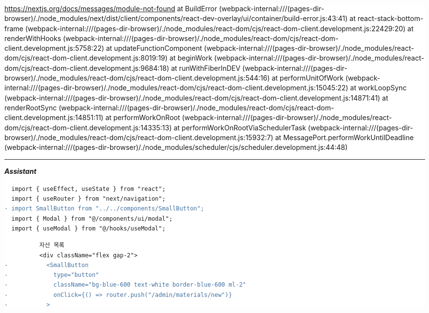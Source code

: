 https://nextjs.org/docs/messages/module-not-found
    at BuildError (webpack-internal:///(pages-dir-browser)/./node_modules/next/dist/client/components/react-dev-overlay/ui/container/build-error.js:43:41)
    at react-stack-bottom-frame (webpack-internal:///(pages-dir-browser)/./node_modules/react-dom/cjs/react-dom-client.development.js:22429:20)
    at renderWithHooks (webpack-internal:///(pages-dir-browser)/./node_modules/react-dom/cjs/react-dom-client.development.js:5758:22)
    at updateFunctionComponent (webpack-internal:///(pages-dir-browser)/./node_modules/react-dom/cjs/react-dom-client.development.js:8019:19)
    at beginWork (webpack-internal:///(pages-dir-browser)/./node_modules/react-dom/cjs/react-dom-client.development.js:9684:18)
    at runWithFiberInDEV (webpack-internal:///(pages-dir-browser)/./node_modules/react-dom/cjs/react-dom-client.development.js:544:16)
    at performUnitOfWork (webpack-internal:///(pages-dir-browser)/./node_modules/react-dom/cjs/react-dom-client.development.js:15045:22)
    at workLoopSync (webpack-internal:///(pages-dir-browser)/./node_modules/react-dom/cjs/react-dom-client.development.js:14871:41)
    at renderRootSync (webpack-internal:///(pages-dir-browser)/./node_modules/react-dom/cjs/react-dom-client.development.js:14851:11)
    at performWorkOnRoot (webpack-internal:///(pages-dir-browser)/./node_modules/react-dom/cjs/react-dom-client.development.js:14335:13)
    at performWorkOnRootViaSchedulerTask (webpack-internal:///(pages-dir-browser)/./node_modules/react-dom/cjs/react-dom-client.development.js:15932:7)
    at MessagePort.performWorkUntilDeadline (webpack-internal:///(pages-dir-browser)/./node_modules/scheduler/cjs/scheduler.development.js:44:48)

---

_**Assistant**_

```diff
  import { useEffect, useState } from "react";
  import { useRouter } from "next/navigation";
- import SmallButton from "../../components/SmallButton";
  import { Modal } from "@/components/ui/modal";
  import { useModal } from "@/hooks/useModal";
```

```diff
          자산 목록
          <div className="flex gap-2">
-           <SmallButton
-             type="button"
-             className="bg-blue-600 text-white border-blue-600 ml-2"
-             onClick={() => router.push("/admin/materials/new")}
-           >
